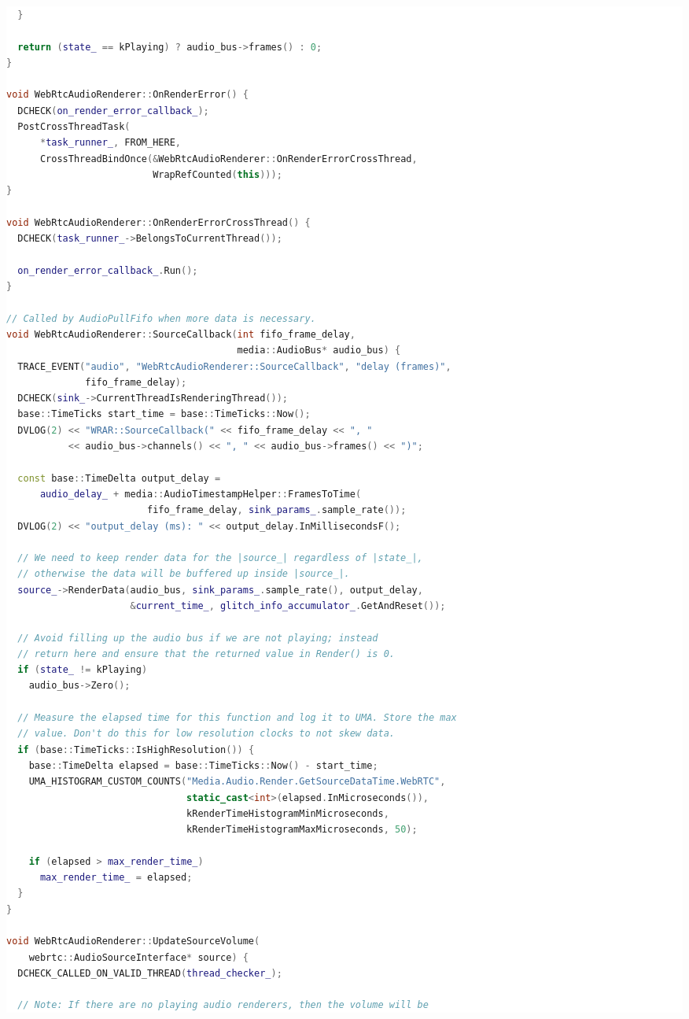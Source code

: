 ```cpp
  }

  return (state_ == kPlaying) ? audio_bus->frames() : 0;
}

void WebRtcAudioRenderer::OnRenderError() {
  DCHECK(on_render_error_callback_);
  PostCrossThreadTask(
      *task_runner_, FROM_HERE,
      CrossThreadBindOnce(&WebRtcAudioRenderer::OnRenderErrorCrossThread,
                          WrapRefCounted(this)));
}

void WebRtcAudioRenderer::OnRenderErrorCrossThread() {
  DCHECK(task_runner_->BelongsToCurrentThread());

  on_render_error_callback_.Run();
}

// Called by AudioPullFifo when more data is necessary.
void WebRtcAudioRenderer::SourceCallback(int fifo_frame_delay,
                                         media::AudioBus* audio_bus) {
  TRACE_EVENT("audio", "WebRtcAudioRenderer::SourceCallback", "delay (frames)",
              fifo_frame_delay);
  DCHECK(sink_->CurrentThreadIsRenderingThread());
  base::TimeTicks start_time = base::TimeTicks::Now();
  DVLOG(2) << "WRAR::SourceCallback(" << fifo_frame_delay << ", "
           << audio_bus->channels() << ", " << audio_bus->frames() << ")";

  const base::TimeDelta output_delay =
      audio_delay_ + media::AudioTimestampHelper::FramesToTime(
                         fifo_frame_delay, sink_params_.sample_rate());
  DVLOG(2) << "output_delay (ms): " << output_delay.InMillisecondsF();

  // We need to keep render data for the |source_| regardless of |state_|,
  // otherwise the data will be buffered up inside |source_|.
  source_->RenderData(audio_bus, sink_params_.sample_rate(), output_delay,
                      &current_time_, glitch_info_accumulator_.GetAndReset());

  // Avoid filling up the audio bus if we are not playing; instead
  // return here and ensure that the returned value in Render() is 0.
  if (state_ != kPlaying)
    audio_bus->Zero();

  // Measure the elapsed time for this function and log it to UMA. Store the max
  // value. Don't do this for low resolution clocks to not skew data.
  if (base::TimeTicks::IsHighResolution()) {
    base::TimeDelta elapsed = base::TimeTicks::Now() - start_time;
    UMA_HISTOGRAM_CUSTOM_COUNTS("Media.Audio.Render.GetSourceDataTime.WebRTC",
                                static_cast<int>(elapsed.InMicroseconds()),
                                kRenderTimeHistogramMinMicroseconds,
                                kRenderTimeHistogramMaxMicroseconds, 50);

    if (elapsed > max_render_time_)
      max_render_time_ = elapsed;
  }
}

void WebRtcAudioRenderer::UpdateSourceVolume(
    webrtc::AudioSourceInterface* source) {
  DCHECK_CALLED_ON_VALID_THREAD(thread_checker_);

  // Note: If there are no playing audio renderers, then the volume will be
```